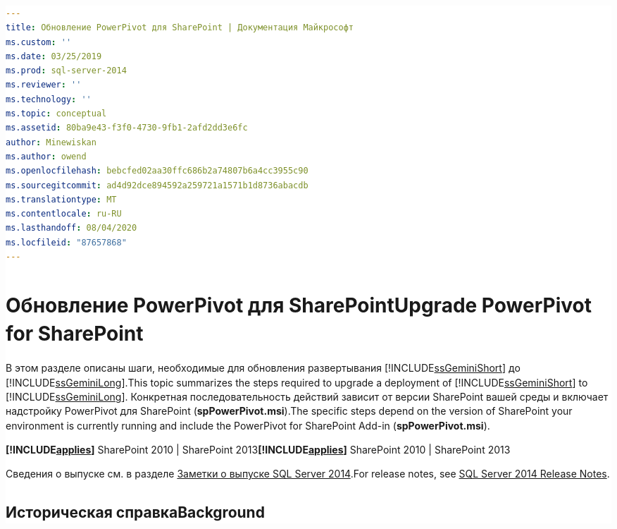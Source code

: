 ```yaml
---
title: Обновление PowerPivot для SharePoint | Документация Майкрософт
ms.custom: ''
ms.date: 03/25/2019
ms.prod: sql-server-2014
ms.reviewer: ''
ms.technology: ''
ms.topic: conceptual
ms.assetid: 80ba9e43-f3f0-4730-9fb1-2afd2dd3e6fc
author: Minewiskan
ms.author: owend
ms.openlocfilehash: bebcfed02aa30ffc686b2a74807b6a4cc3955c90
ms.sourcegitcommit: ad4d92dce894592a259721a1571b1d8736abacdb
ms.translationtype: MT
ms.contentlocale: ru-RU
ms.lasthandoff: 08/04/2020
ms.locfileid: "87657868"
---
```

# <a name="upgrade-powerpivot-for-sharepoint"></a><span data-ttu-id="d46eb-102">Обновление PowerPivot для SharePoint</span><span class="sxs-lookup"><span data-stu-id="d46eb-102">Upgrade PowerPivot for SharePoint</span></span>
  <span data-ttu-id="d46eb-103">В этом разделе описаны шаги, необходимые для обновления развертывания [!INCLUDE[ssGeminiShort](../../includes/ssgeminishort-md.md)] до [!INCLUDE[ssGeminiLong](../../includes/ssgeminilong-md.md)].</span><span class="sxs-lookup"><span data-stu-id="d46eb-103">This topic summarizes the steps required to upgrade a deployment of [!INCLUDE[ssGeminiShort](../../includes/ssgeminishort-md.md)] to [!INCLUDE[ssGeminiLong](../../includes/ssgeminilong-md.md)].</span></span> <span data-ttu-id="d46eb-104">Конкретная последовательность действий зависит от версии SharePoint вашей среды и включает надстройку PowerPivot для SharePoint (**spPowerPivot.msi**).</span><span class="sxs-lookup"><span data-stu-id="d46eb-104">The specific steps depend on the version of SharePoint your environment is currently running and include the PowerPivot for SharePoint Add-in (**spPowerPivot.msi**).</span></span>  
  
 <span data-ttu-id="d46eb-105">**[!INCLUDE[applies](../../includes/applies-md.md)]**  SharePoint 2010 | SharePoint 2013</span><span class="sxs-lookup"><span data-stu-id="d46eb-105">**[!INCLUDE[applies](../../includes/applies-md.md)]**  SharePoint 2010 | SharePoint 2013</span></span>  
  
 <span data-ttu-id="d46eb-106">Сведения о выпуске см. в разделе [Заметки о выпуске SQL Server 2014](https://go.microsoft.com/fwlink/?LinkID=296445).</span><span class="sxs-lookup"><span data-stu-id="d46eb-106">For release notes, see [SQL Server 2014 Release Notes](https://go.microsoft.com/fwlink/?LinkID=296445).</span></span>  
  

  
## <a name="background"></a><span data-ttu-id="d46eb-107">Историческая справка</span><span class="sxs-lookup"><span data-stu-id="d46eb-107">Background</span></span>  
  